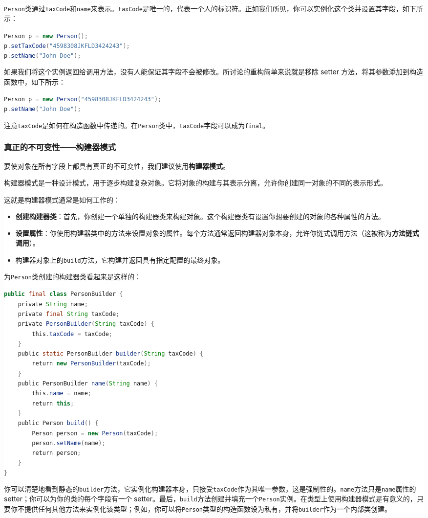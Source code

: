 `Person`类通过`taxCode`和`name`来表示。`taxCode`是唯一的，代表一个人的标识符。正如我们所见，你可以实例化这个类并设置其字段，如下所示：

```java
Person p = new Person();
p.setTaxCode("4598308JKFLD3424243");
p.setName("John Doe");
```

如果我们将这个实例返回给调用方法，没有人能保证其字段不会被修改。所讨论的重构简单来说就是移除 setter 方法，将其参数添加到构造函数中，如下所示：

```java
Person p = new Person("4598308JKFLD3424243");
p.setName("John Doe");
```

注意`taxCode`是如何在构造函数中传递的。在`Person`类中，`taxCode`字段可以成为`final`。

### 真正的不可变性——构建器模式

要使对象在所有字段上都具有真正的不可变性，我们建议使用**构建器模式**。

构建器模式是一种设计模式，用于逐步构建复杂对象。它将对象的构建与其表示分离，允许你创建同一对象的不同的表示形式。

这就是构建器模式通常是如何工作的：

+   **创建构建器类**：首先，你创建一个单独的构建器类来构建对象。这个构建器类有设置你想要创建的对象的各种属性的方法。

+   **设置属性**：你使用构建器类中的方法来设置对象的属性。每个方法通常返回构建器对象本身，允许你链式调用方法（这被称为**方法链式调用**）。

+   构建器对象上的`build`方法，它构建并返回具有指定配置的最终对象。

为`Person`类创建的构建器类看起来是这样的：

```java
public final class PersonBuilder {
    private String name;
    private final String taxCode;
    private PersonBuilder(String taxCode) {
        this.taxCode = taxCode;
    }
    public static PersonBuilder builder(String taxCode) {
        return new PersonBuilder(taxCode);
    }
    public PersonBuilder name(String name) {
        this.name = name;
        return this;
    }
    public Person build() {
        Person person = new Person(taxCode);
        person.setName(name);
        return person;
    }
}
```

你可以清楚地看到静态的`builder`方法，它实例化构建器本身，只接受`taxCode`作为其唯一参数，这是强制性的。`name`方法只是`name`属性的 setter；你可以为你的类的每个字段有一个 setter。最后，`build`方法创建并填充一个`Person`实例。在类型上使用构建器模式是有意义的，只要你不提供任何其他方法来实例化该类型；例如，你可以将`Person`类型的构造函数设为私有，并将`builder`作为一个内部类创建。
